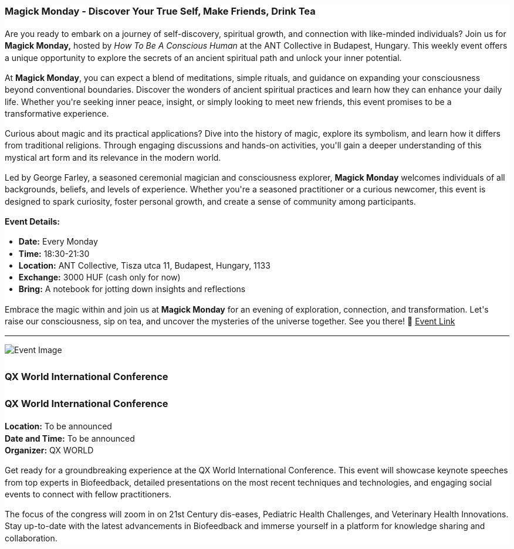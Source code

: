 ### Magick Monday - Discover Your True Self, Make Friends, Drink Tea

Are you ready to embark on a journey of self-discovery, spiritual growth, and connection with like-minded individuals? Join us for **Magick Monday,** hosted by *How To Be A Conscious Human* at the ANT Collective in Budapest, Hungary. This weekly event offers a unique opportunity to explore the secrets of an ancient spiritual path and unlock your inner potential.

At **Magick Monday**, you can expect a blend of meditations, simple rituals, and guidance on expanding your consciousness beyond conventional boundaries. Discover the wonders of ancient spiritual practices and learn how they can enhance your daily life. Whether you're seeking inner peace, insight, or simply looking to meet new friends, this event promises to be a transformative experience.

Curious about magic and its practical applications? Dive into the history of magic, explore its symbolism, and learn how it differs from traditional religions. Through engaging discussions and hands-on activities, you'll gain a deeper understanding of this mystical art form and its relevance in the modern world.

Led by George Farley, a seasoned ceremonial magician and consciousness explorer, **Magick Monday** welcomes individuals of all backgrounds, beliefs, and levels of experience. Whether you're a seasoned practitioner or a curious newcomer, this event is designed to spark curiosity, foster personal growth, and create a sense of community among participants.

**Event Details:**
- **Date:** Every Monday
- **Time:** 18:30-21:30
- **Location:** ANT Collective, Tisza utca 11, Budapest, Hungary, 1133
- **Exchange:** 3000 HUF (cash only for now)
- **Bring:** A notebook for jotting down insights and reflections

Embrace the magic within and join us at **Magick Monday** for an evening of exploration, connection, and transformation. Let's raise our consciousness, sip on tea, and uncover the mysteries of the universe together. See you there! 🌟
[Event Link](https://facebook.com/events/516842320823917)

---
![Event Image](https://scontent-cdg4-1.xx.fbcdn.net/v/t39.30808-6/438171336_989441702930732_9048593428340728171_n.jpg?stp=dst-jpg_s960x960&_nc_cat=105&ccb=1-7&_nc_sid=75d36f&_nc_ohc=wHPYcmsuNUsQ7kNvgFK0i8V&_nc_ht=scontent-cdg4-1.xx&oh=00_AYBbqyu7_UsMfGypNGDRti0glHNSA6Dhcr6fGaN2hruzTA&oe=66F6B9E5)

 ### QX World International Conference

### QX World International Conference

**Location:** To be announced  
**Date and Time:** To be announced  
**Organizer:** QX WORLD  

Get ready for a groundbreaking experience at the QX World International Conference. This event will showcase keynote speeches from top experts in Biofeedback, detailed presentations on the most recent techniques and technologies, and engaging social events to connect with fellow practitioners. 

The focus of the congress will zoom in on 21st Century dis-eases, Pediatric Health Challenges, and Veterinary Health Innovations. Stay up-to-date with the latest advancements in Biofeedback and immerse yourself in a platform for knowledge sharing and collaboration.
